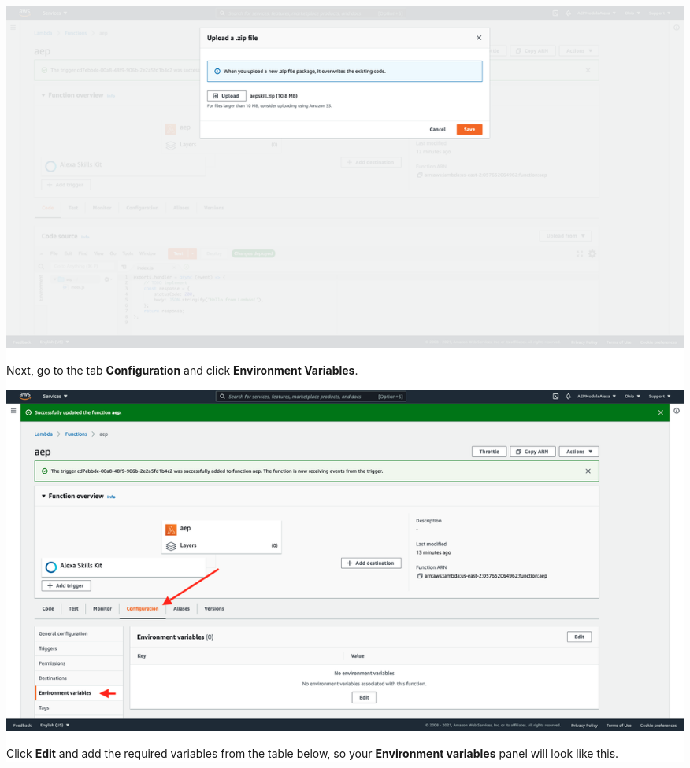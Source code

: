 ![Platform Skill ZIP](images/selectaepskillzip1.png)

Next, go to the tab **Configuration** and click **Environment Variables**.

![Environment Variables](images/envvariables.png)

Click **Edit** and add the required variables from the table below, so your **Environment variables** panel will look like this.
